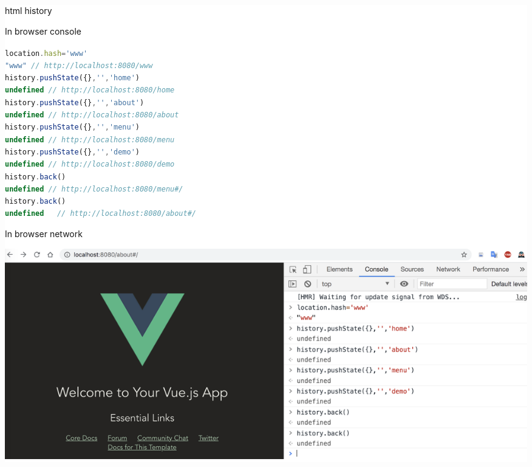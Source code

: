 html history

In browser console

```js
location.hash='www'
"www" // http://localhost:8080/www
history.pushState({},'','home')
undefined // http://localhost:8080/home
history.pushState({},'','about')
undefined // http://localhost:8080/about
history.pushState({},'','menu')
undefined // http://localhost:8080/menu
history.pushState({},'','demo')
undefined // http://localhost:8080/demo
history.back()
undefined // http://localhost:8080/menu#/
history.back()
undefined	// http://localhost:8080/about#/
```

In browser network

<img src="./webpacknote/vue-router3.png" alt="vue-router3"  />

